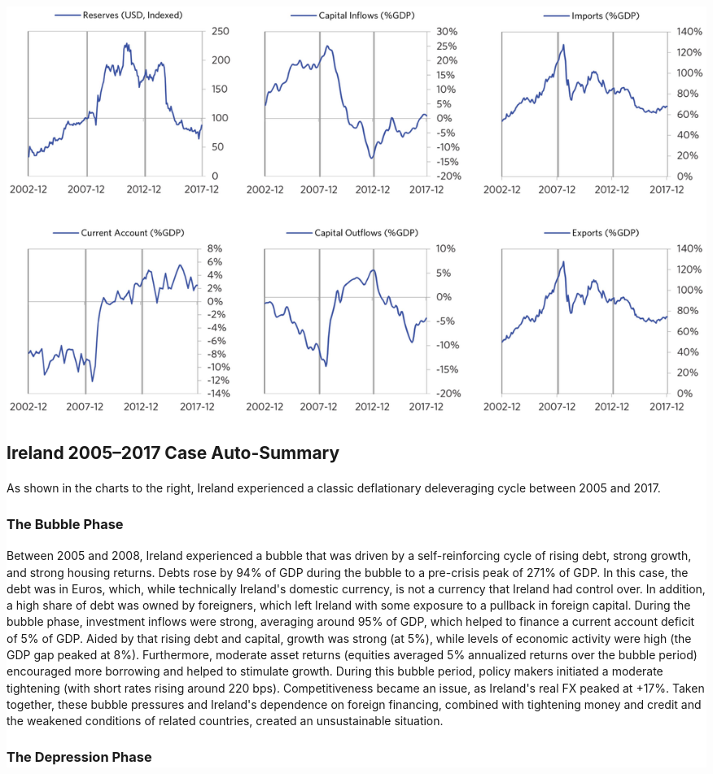 ![](Attachments/BigDebtCycles_page_69_Figure_4.jpeg)

## **Ireland 2005–2017 Case Auto-Summary**

As shown in the charts to the right, Ireland experienced a classic deflationary deleveraging cycle between 2005 and 2017.

### **The Bubble Phase**

Between 2005 and 2008, Ireland experienced a bubble that was driven by a self-reinforcing cycle of rising debt, strong growth, and strong housing returns. Debts rose by 94% of GDP during the bubble to a pre-crisis peak of 271% of GDP. In this case, the debt was in Euros, which, while technically Ireland's domestic currency, is not a currency that Ireland had control over. In addition, a high share of debt was owned by foreigners, which left Ireland with some exposure to a pullback in foreign capital. During the bubble phase, investment inflows were strong, averaging around 95% of GDP, which helped to finance a current account deficit of 5% of GDP. Aided by that rising debt and capital, growth was strong (at 5%), while levels of economic activity were high (the GDP gap peaked at 8%). Furthermore, moderate asset returns (equities averaged 5% annualized returns over the bubble period) encouraged more borrowing and helped to stimulate growth. During this bubble period, policy makers initiated a moderate tightening (with short rates rising around 220 bps). Competitiveness became an issue, as Ireland's real FX peaked at +17%. Taken together, these bubble pressures and Ireland's dependence on foreign financing, combined with tightening money and credit and the weakened conditions of related countries, created an unsustainable situation.

### **The Depression Phase**
